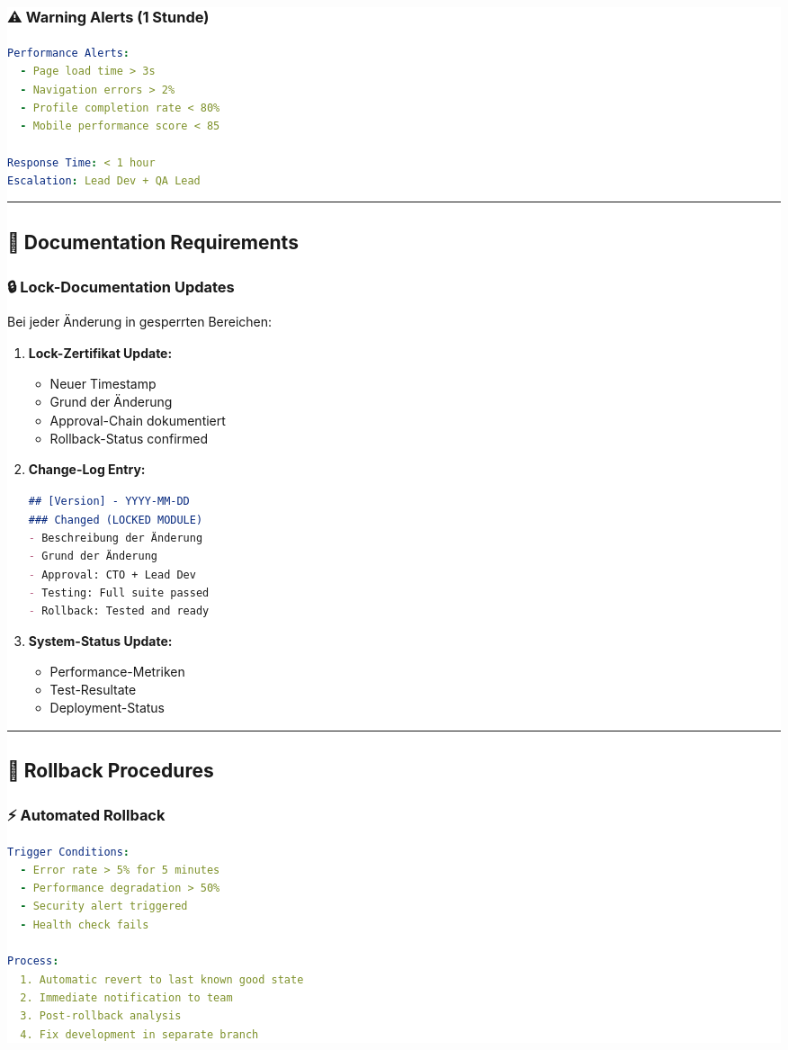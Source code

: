 ```yaml
```

### ⚠️ Warning Alerts (1 Stunde)

```yaml
Performance Alerts:
  - Page load time > 3s
  - Navigation errors > 2%
  - Profile completion rate < 80%
  - Mobile performance score < 85

Response Time: < 1 hour
Escalation: Lead Dev + QA Lead
```

---

## 📝 Documentation Requirements

### 🔒 Lock-Documentation Updates

Bei jeder Änderung in gesperrten Bereichen:

1. **Lock-Zertifikat Update:**
   - Neuer Timestamp
   - Grund der Änderung
   - Approval-Chain dokumentiert
   - Rollback-Status confirmed

2. **Change-Log Entry:**
   ```markdown
   ## [Version] - YYYY-MM-DD
   ### Changed (LOCKED MODULE)
   - Beschreibung der Änderung
   - Grund der Änderung
   - Approval: CTO + Lead Dev
   - Testing: Full suite passed
   - Rollback: Tested and ready
   ```

3. **System-Status Update:**
   - Performance-Metriken
   - Test-Resultate
   - Deployment-Status

---

## 🔄 Rollback Procedures

### ⚡ Automated Rollback

```yaml
Trigger Conditions:
  - Error rate > 5% for 5 minutes
  - Performance degradation > 50%
  - Security alert triggered
  - Health check fails

Process:
  1. Automatic revert to last known good state
  2. Immediate notification to team
  3. Post-rollback analysis
  4. Fix development in separate branch
```
